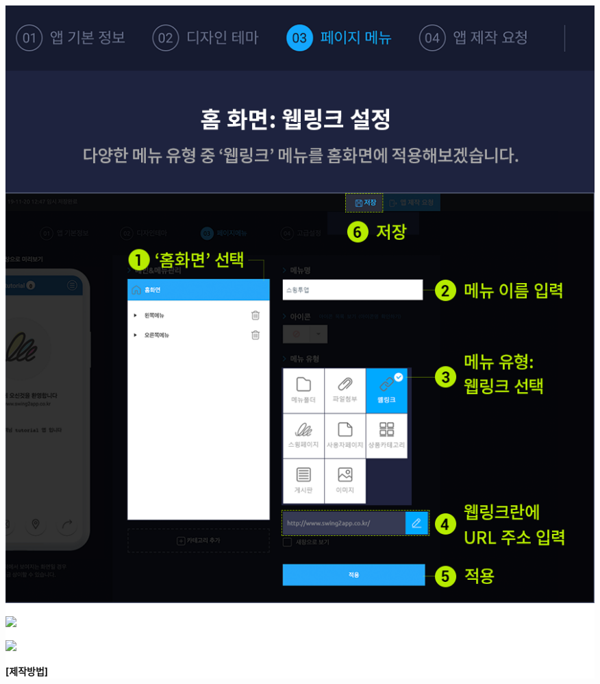 ![](../../../.gitbook/assets/홈화면-웹링크적용-1.png)

![](https://wp.swing2app.co.kr/wp-content/uploads/2018/09/%ED%99%94%EC%82%B4%ED%91%9C-1.png)

![](https://wp.swing2app.co.kr/wp-content/uploads/2018/09/%EC%9D%B4%EB%AF%B8%EC%A7%80\_1.png)

**\[제작방법]**
